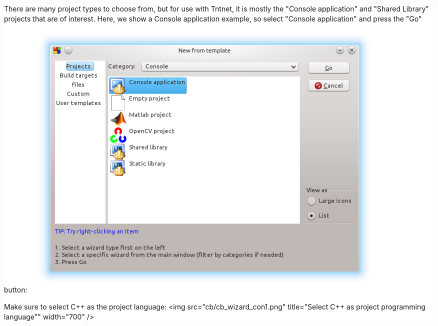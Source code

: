 There are many project types to choose from, but for use with Tntnet, it is mostly the "Console application" and "Shared Library" projects that are of interest. Here, we show a Console application example, so select "Console application" and press the "Go" button: 
<img src="cb/cb_wizard.png" title="Creating a console application" width="700" />

Make sure to select C++ as the project language:
<img src="cb/cb_wizard_con1.png" title="Select C++ as project programming language"" width="700" />
